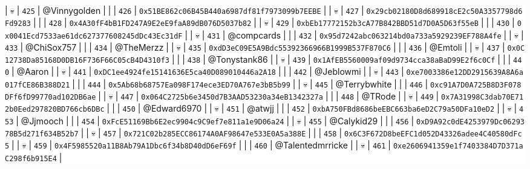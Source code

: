 | 💀 | `425` | @Vinnygolden |
|  | `426` | `0x51BE862c06B45B440a6987df81f7973099b7EEBE` |
| 💀 | `427` | `0x29cb02180D8d689918cE2c50A3357798d6Fd9283` |
|  | `428` | `0x4A30fF4bB1FD247A9E2eE9faA89dB076D5037b82` |
| 💀 | `429` | `0xbEb17772152b3cA77B842BBD51d7D0A5D63f55eB` |
|  | `430` | `0x0041Ecd7533ae61dc627377608245dDc43Ec31dF` |
| 💀 | `431` | @compcards |
|  | `432` | `0x95d7242abc063214bd0a733a5929239EF788A4fe` |
| 💀 | `433` | @ChiSox757 |
|  | `434` | @TheMerzz |
| 💀 | `435` | `0xdD3eC09E5A9Bdc55392366966B1999B537F870C6` |
|  | `436` | @Emtoli |
| 💀 | `437` | `0x0C12738Da85168D0DB16F736F66C05cB4D4310f3` |
|  | `438` | @Tonystank86 |
| 💀 | `439` | `0x1AfEB5560009af09d9734cca38aBaD99E2f6c0Cf` |
|  | `440` | @Aaron |
| 💀 | `441` | `0xDC1ee4924fe15141636E5ca40D089010446a2A18` |
|  | `442` | @Jeblowmi |
| 💀 | `443` | `0xe7003386e12DD2915639A8A6a017fCE86B388D21` |
|  | `444` | `0x5Ab68b68757Ea098F174ece3ED70A767e3bB5b99` |
| 💀 | `445` | @Terrybwhite |
|  | `446` | `0xc91A7D0A725B8D3F078DFf6fD99770ad102DB6ae` |
| 💀 | `447` | `0x064C2725b6e3450d7B3AAD53230a34eB1342327a` |
|  | `448` | @TRode |
| 💀 | `449` | `0x7A31998C3dab70E712b0Eed297820BD766cb6DBc` |
|  | `450` | @Edward6970 |
| 💀 | `451` | @atwjj |
|  | `452` | `0xbA750FBd8686beEBC663ba6eD2C79a50DFa10eD2` |
| 💀 | `453` | @Jjmooch |
|  | `454` | `0xFcE51169Bb6E2ec9904c9C9ef7e811a1e9D06a24` |
| 💀 | `455` | @Calykid29 |
|  | `456` | `0xD9A92c0dE4253979Dc0629378B5d271f634B52b7` |
| 💀 | `457` | `0x721C02b285ECC86174A0AF98647e533E0A5a388E` |
|  | `458` | `0x6C3F672D8beEFC1d052D43326adee4C40580dFc5` |
| 💀 | `459` | `0x4F5985520a11B8Ab79A1Dbc6f34b8D40dD6eF69f` |
|  | `460` | @Talentedmrricke |
| 💀 | `461` | `0xe2606941359e1f7403384D7D371aC298f6b915E4` |